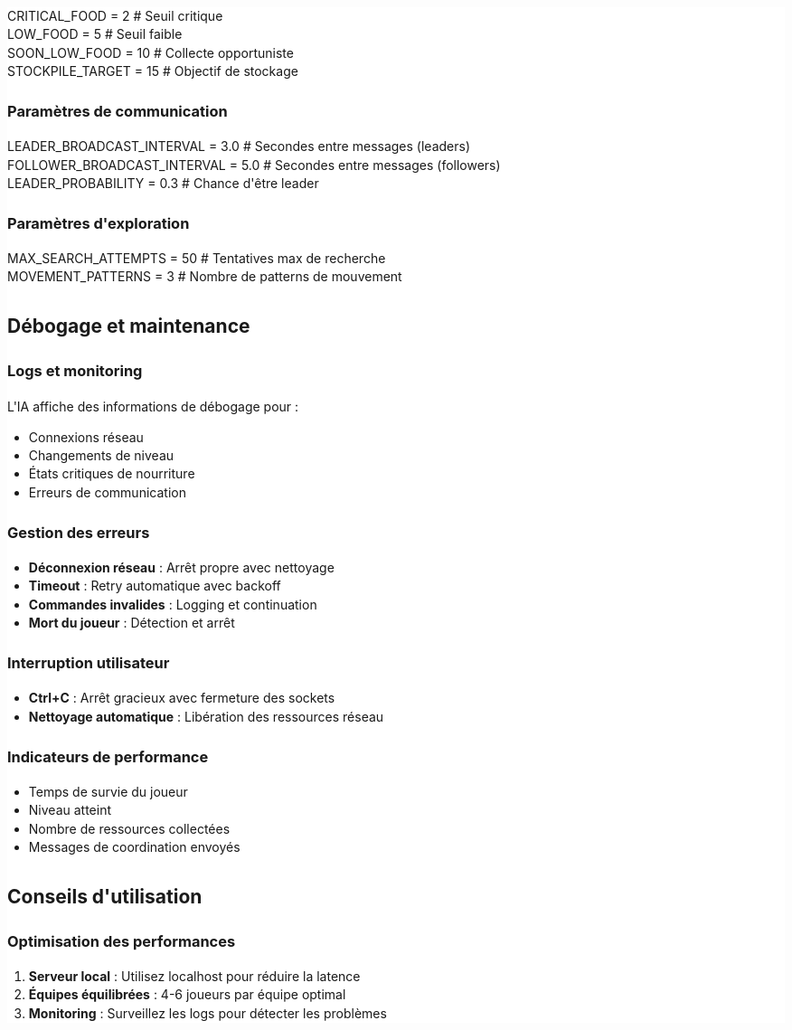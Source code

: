 CRITICAL\_FOOD \= 2      \# Seuil critique  
LOW\_FOOD \= 5           \# Seuil faible  
SOON\_LOW\_FOOD \= 10     \# Collecte opportuniste  
STOCKPILE\_TARGET \= 15  \# Objectif de stockage

### **Paramètres de communication**

LEADER\_BROADCAST\_INTERVAL \= 3.0    \# Secondes entre messages (leaders)  
FOLLOWER\_BROADCAST\_INTERVAL \= 5.0  \# Secondes entre messages (followers)  
LEADER\_PROBABILITY \= 0.3           \# Chance d'être leader

### **Paramètres d'exploration**

MAX\_SEARCH\_ATTEMPTS \= 50           \# Tentatives max de recherche  
MOVEMENT\_PATTERNS \= 3              \# Nombre de patterns de mouvement

## **Débogage et maintenance**

### **Logs et monitoring**

L'IA affiche des informations de débogage pour :

* Connexions réseau  
* Changements de niveau  
* États critiques de nourriture  
* Erreurs de communication

### **Gestion des erreurs**

* **Déconnexion réseau** : Arrêt propre avec nettoyage  
* **Timeout** : Retry automatique avec backoff  
* **Commandes invalides** : Logging et continuation  
* **Mort du joueur** : Détection et arrêt

### **Interruption utilisateur**

* **Ctrl+C** : Arrêt gracieux avec fermeture des sockets  
* **Nettoyage automatique** : Libération des ressources réseau

### **Indicateurs de performance**

* Temps de survie du joueur  
* Niveau atteint  
* Nombre de ressources collectées  
* Messages de coordination envoyés

## **Conseils d'utilisation**

### **Optimisation des performances**

1. **Serveur local** : Utilisez localhost pour réduire la latence  
2. **Équipes équilibrées** : 4-6 joueurs par équipe optimal  
3. **Monitoring** : Surveillez les logs pour détecter les problèmes
